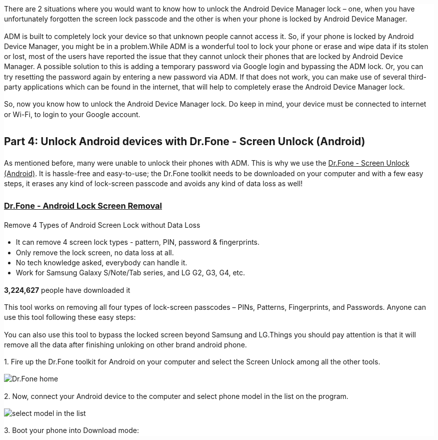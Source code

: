 There are 2 situations where you would want to know how to unlock the Android Device Manager lock – one, when you have unfortunately forgotten the screen lock passcode and the other is when your phone is locked by Android Device Manager.

ADM is built to completely lock your device so that unknown people cannot access it. So, if your phone is locked by Android Device Manager, you might be in a problem.While ADM is a wonderful tool to lock your phone or erase and wipe data if its stolen or lost, most of the users have reported the issue that they cannot unlock their phones that are locked by Android Device Manager. A possible solution to this is adding a temporary password via Google login and bypassing the ADM lock. Or, you can try resetting the password again by entering a new password via ADM. If that does not work, you can make use of several third-party applications which can be found in the internet, that will help to completely erase the Android Device Manager lock.

So, now you know how to unlock the Android Device Manager lock. Do keep in mind, your device must be connected to internet or Wi-Fi, to login to your Google account.

## Part 4: Unlock Android devices with Dr.Fone - Screen Unlock (Android)

As mentioned before, many were unable to unlock their phones with ADM. This is why we use the [Dr.Fone - Screen Unlock (Android)](https://tools.techidaily.com/wondershare-dr-fone-unlock-android-screen/). It is hassle-free and easy-to-use; the Dr.Fone toolkit needs to be downloaded on your computer and with a few easy steps, it erases any kind of lock-screen passcode and avoids any kind of data loss as well!



### [Dr.Fone - Android Lock Screen Removal](https://tools.techidaily.com/wondershare-dr-fone-unlock-android-screen/)

Remove 4 Types of Android Screen Lock without Data Loss

- It can remove 4 screen lock types - pattern, PIN, password & fingerprints.
- Only remove the lock screen, no data loss at all.
- No tech knowledge asked, everybody can handle it.
- Work for Samsung Galaxy S/Note/Tab series, and LG G2, G3, G4, etc.

**3,224,627** people have downloaded it

This tool works on removing all four types of lock-screen passcodes – PINs, Patterns, Fingerprints, and Passwords. Anyone can use this tool following these easy steps:

You can also use this tool to bypass the locked screen beyond Samsung and LG.Things you should pay attention is that it will remove all the data after finishing unloking on other brand android phone.

1\. Fire up the Dr.Fone toolkit for Android on your computer and select the Screen Unlock among all the other tools.

![Dr.Fone home](https://images.wondershare.com/drfone/guide/drfone-home.png)

2\. Now, connect your Android device to the computer and select phone model in the list on the program.

![select model in the list](https://images.wondershare.com/drfone/guide/screen-unlock-any-android-device-2.png)

3\. Boot your phone into Download mode:
